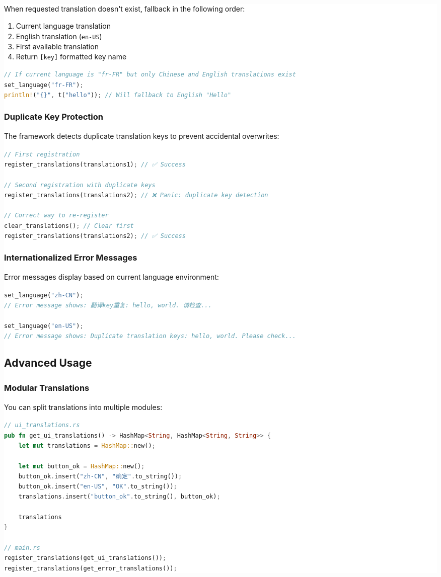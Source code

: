 When requested translation doesn't exist, fallback in the following order:
1. Current language translation
2. English translation (`en-US`)
3. First available translation
4. Return `[key]` formatted key name

```rust
// If current language is "fr-FR" but only Chinese and English translations exist
set_language("fr-FR");
println!("{}", t("hello")); // Will fallback to English "Hello"
```

### Duplicate Key Protection

The framework detects duplicate translation keys to prevent accidental overwrites:

```rust
// First registration
register_translations(translations1); // ✅ Success

// Second registration with duplicate keys
register_translations(translations2); // ❌ Panic: duplicate key detection

// Correct way to re-register
clear_translations(); // Clear first
register_translations(translations2); // ✅ Success
```

### Internationalized Error Messages

Error messages display based on current language environment:

```rust
set_language("zh-CN");
// Error message shows: 翻译key重复: hello, world. 请检查...

set_language("en-US");
// Error message shows: Duplicate translation keys: hello, world. Please check...
```

## Advanced Usage

### Modular Translations

You can split translations into multiple modules:

```rust
// ui_translations.rs
pub fn get_ui_translations() -> HashMap<String, HashMap<String, String>> {
    let mut translations = HashMap::new();

    let mut button_ok = HashMap::new();
    button_ok.insert("zh-CN", "确定".to_string());
    button_ok.insert("en-US", "OK".to_string());
    translations.insert("button_ok".to_string(), button_ok);

    translations
}

// main.rs
register_translations(get_ui_translations());
register_translations(get_error_translations());
```
